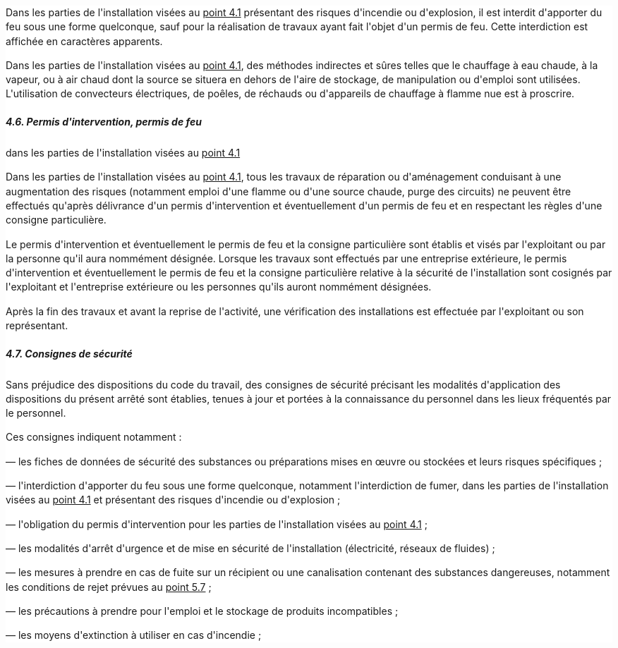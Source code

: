 Dans les parties de l'installation visées au [point 4.1](#41-localisation-des-risques) présentant des risques d'incendie ou d'explosion, il est interdit d'apporter du feu sous une forme quelconque, sauf pour la réalisation de travaux ayant fait l'objet d'un permis de feu. Cette interdiction est affichée en caractères apparents.

Dans les parties de l'installation visées au [point 4.1](#41-localisation-des-risques), des méthodes indirectes et sûres telles que le chauffage à eau chaude, à la vapeur, ou à air chaud dont la source se situera en dehors de l'aire de stockage, de manipulation ou d'emploi sont utilisées. L'utilisation de convecteurs électriques, de poêles, de réchauds ou d'appareils de chauffage à flamme nue est à proscrire.

##### 4.6. Permis d'intervention, permis de feu

dans les parties de l'installation visées au [point 4.1](#41-localisation-des-risques)

Dans les parties de l'installation visées au [point 4.1](#41-localisation-des-risques), tous les travaux de réparation ou d'aménagement conduisant à une augmentation des risques (notamment emploi d'une flamme ou d'une source chaude, purge des circuits) ne peuvent être effectués qu'après délivrance d'un permis d'intervention et éventuellement d'un permis de feu et en respectant les règles d'une consigne particulière.

Le permis d'intervention et éventuellement le permis de feu et la consigne particulière sont établis et visés par l'exploitant ou par la personne qu'il aura nommément désignée. Lorsque les travaux sont effectués par une entreprise extérieure, le permis d'intervention et éventuellement le permis de feu et la consigne particulière relative à la sécurité de l'installation sont cosignés par l'exploitant et l'entreprise extérieure ou les personnes qu'ils auront nommément désignées.

Après la fin des travaux et avant la reprise de l'activité, une vérification des installations est effectuée par l'exploitant ou son représentant.

##### 4.7. Consignes de sécurité

Sans préjudice des dispositions du code du travail, des consignes de sécurité précisant les modalités d'application des dispositions du présent arrêté sont établies, tenues à jour et portées à la connaissance du personnel dans les lieux fréquentés par le personnel.

Ces consignes indiquent notamment :

― les fiches de données de sécurité des substances ou préparations mises en œuvre ou stockées et leurs risques spécifiques ;

― l'interdiction d'apporter du feu sous une forme quelconque, notamment l'interdiction de fumer, dans les parties de l'installation visées au [point 4.1](#41-localisation-des-risques) et présentant des risques d'incendie ou d'explosion ;

― l'obligation du permis d'intervention pour les parties de l'installation visées au [point 4.1](#41-localisation-des-risques) ;

― les modalités d'arrêt d'urgence et de mise en sécurité de l'installation (électricité, réseaux de fluides) ;

― les mesures à prendre en cas de fuite sur un récipient ou une canalisation contenant des substances dangereuses, notamment les conditions de rejet prévues au [point 5.7](#57-prévention-des-pollutions-accidentelles) ;

― les précautions à prendre pour l'emploi et le stockage de produits incompatibles ;

― les moyens d'extinction à utiliser en cas d'incendie ;
